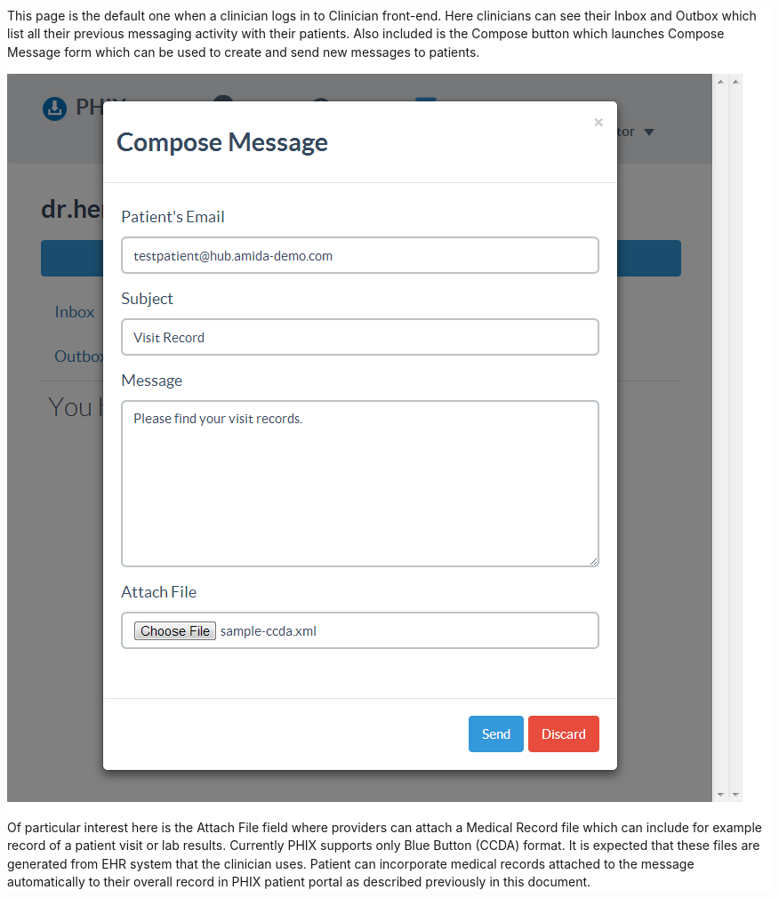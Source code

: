This page is the default one when a clinician logs in to Clinician
front-end. Here clinicians can see their Inbox and Outbox which list all
their previous messaging activity with their patients. Also included is
the Compose button which launches Compose Message form which can be used
to create and send new messages to patients.

![phix\_clinfe\_compose\_message.png](images/000027.png)

Of particular interest here is the Attach File field where providers can
attach a Medical Record file which can include for example record of a
patient visit or lab results. Currently PHIX supports only Blue Button
(CCDA) format. It is expected that these files are generated from EHR
system that the clinician uses. Patient can incorporate medical records
attached to the message automatically to their overall record in PHIX
patient portal as described previously in this document.
